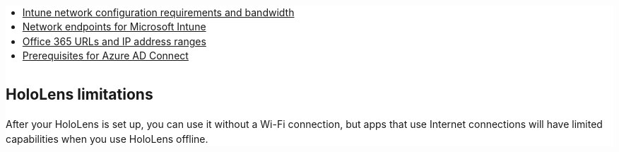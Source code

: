 - [Intune network configuration requirements and bandwidth](https://docs.microsoft.com/intune/fundamentals/network-bandwidth-use#network-communication-requirements)
- [Network endpoints for Microsoft Intune](https://docs.microsoft.com/intune/fundamentals/intune-endpoints)
- [Office 365 URLs and IP address ranges](https://docs.microsoft.com/office365/enterprise/urls-and-ip-address-ranges)
- [Prerequisites for Azure AD Connect](https://docs.microsoft.com/azure/active-directory/hybrid/how-to-connect-install-prerequisites)


## HoloLens limitations

After your HoloLens is set up, you can use it without a Wi-Fi connection, but apps that use Internet connections will have limited capabilities when you use HoloLens offline.
